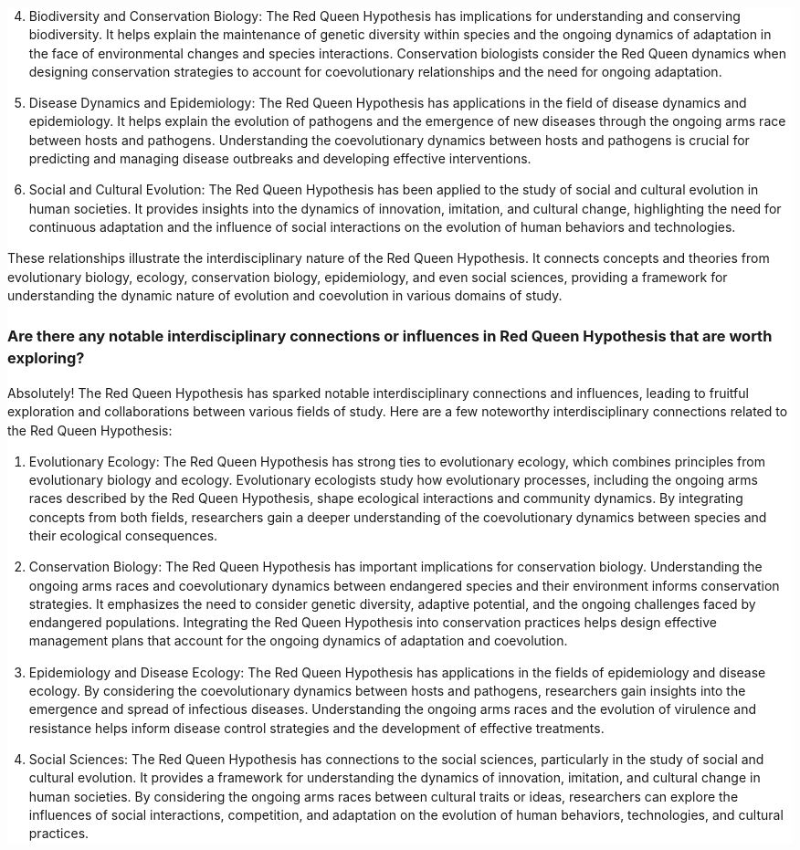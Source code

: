 4. Biodiversity and Conservation Biology: The Red Queen Hypothesis has implications for understanding and conserving biodiversity. It helps explain the maintenance of genetic diversity within species and the ongoing dynamics of adaptation in the face of environmental changes and species interactions. Conservation biologists consider the Red Queen dynamics when designing conservation strategies to account for coevolutionary relationships and the need for ongoing adaptation.

5. Disease Dynamics and Epidemiology: The Red Queen Hypothesis has applications in the field of disease dynamics and epidemiology. It helps explain the evolution of pathogens and the emergence of new diseases through the ongoing arms race between hosts and pathogens. Understanding the coevolutionary dynamics between hosts and pathogens is crucial for predicting and managing disease outbreaks and developing effective interventions.

6. Social and Cultural Evolution: The Red Queen Hypothesis has been applied to the study of social and cultural evolution in human societies. It provides insights into the dynamics of innovation, imitation, and cultural change, highlighting the need for continuous adaptation and the influence of social interactions on the evolution of human behaviors and technologies.

These relationships illustrate the interdisciplinary nature of the Red Queen Hypothesis. It connects concepts and theories from evolutionary biology, ecology, conservation biology, epidemiology, and even social sciences, providing a framework for understanding the dynamic nature of evolution and coevolution in various domains of study.

### Are there any notable interdisciplinary connections or influences in Red Queen Hypothesis that are worth exploring?

Absolutely! The Red Queen Hypothesis has sparked notable interdisciplinary connections and influences, leading to fruitful exploration and collaborations between various fields of study. Here are a few noteworthy interdisciplinary connections related to the Red Queen Hypothesis:

1. Evolutionary Ecology: The Red Queen Hypothesis has strong ties to evolutionary ecology, which combines principles from evolutionary biology and ecology. Evolutionary ecologists study how evolutionary processes, including the ongoing arms races described by the Red Queen Hypothesis, shape ecological interactions and community dynamics. By integrating concepts from both fields, researchers gain a deeper understanding of the coevolutionary dynamics between species and their ecological consequences.

2. Conservation Biology: The Red Queen Hypothesis has important implications for conservation biology. Understanding the ongoing arms races and coevolutionary dynamics between endangered species and their environment informs conservation strategies. It emphasizes the need to consider genetic diversity, adaptive potential, and the ongoing challenges faced by endangered populations. Integrating the Red Queen Hypothesis into conservation practices helps design effective management plans that account for the ongoing dynamics of adaptation and coevolution.

3. Epidemiology and Disease Ecology: The Red Queen Hypothesis has applications in the fields of epidemiology and disease ecology. By considering the coevolutionary dynamics between hosts and pathogens, researchers gain insights into the emergence and spread of infectious diseases. Understanding the ongoing arms races and the evolution of virulence and resistance helps inform disease control strategies and the development of effective treatments.

4. Social Sciences: The Red Queen Hypothesis has connections to the social sciences, particularly in the study of social and cultural evolution. It provides a framework for understanding the dynamics of innovation, imitation, and cultural change in human societies. By considering the ongoing arms races between cultural traits or ideas, researchers can explore the influences of social interactions, competition, and adaptation on the evolution of human behaviors, technologies, and cultural practices.
